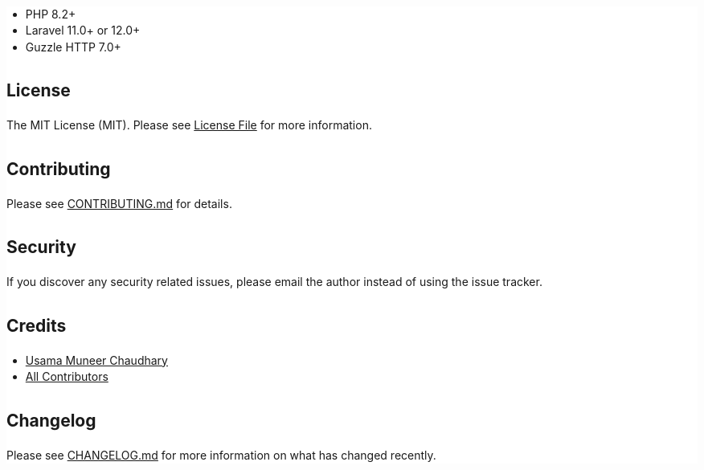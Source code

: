 - PHP 8.2+
- Laravel 11.0+ or 12.0+
- Guzzle HTTP 7.0+

## License

The MIT License (MIT). Please see [License File](LICENSE.md) for more information.

## Contributing

Please see [CONTRIBUTING.md](CONTRIBUTING.md) for details.

## Security

If you discover any security related issues, please email the author instead of using the issue tracker.

## Credits

- [Usama Muneer Chaudhary](https://github.com/usamamuneerchaudhary)
- [All Contributors](../../contributors)

## Changelog

Please see [CHANGELOG.md](CHANGELOG.md) for more information on what has changed recently.
